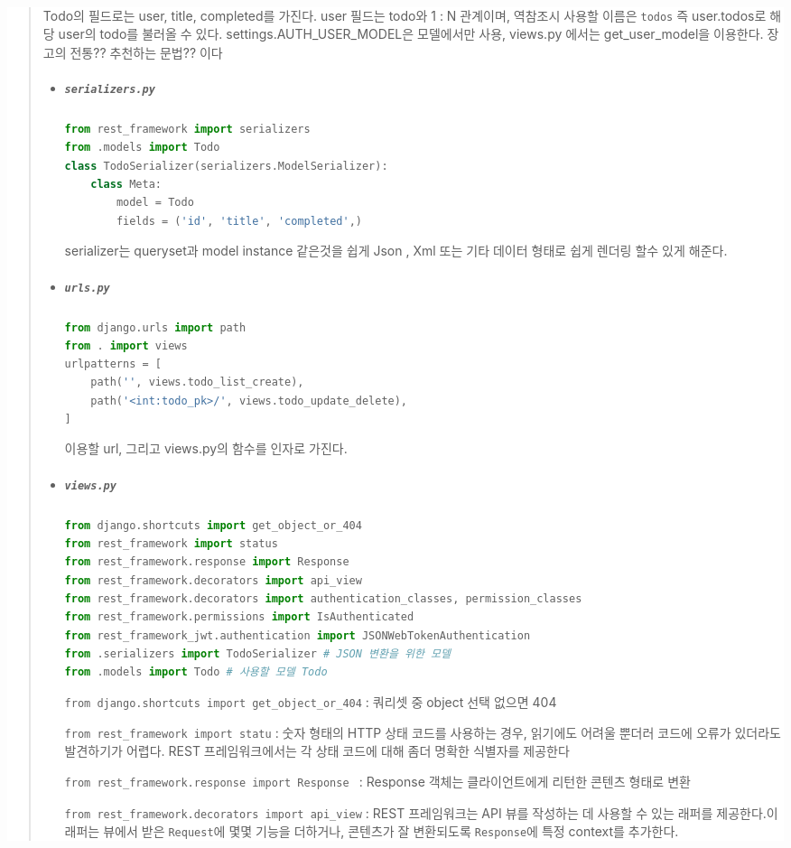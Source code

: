 >
>   Todo의 필드로는 user, title, completed를 가진다.  user 필드는 todo와 1 : N 관계이며, 역참조시 사용할 이름은 `todos` 즉  user.todos로 해당 user의 todo를 불러올 수 있다. settings.AUTH_USER_MODEL은 모델에서만 사용,  views.py 에서는 get_user_model을 이용한다. 장고의 전통?? 추천하는 문법?? 이다
>
>      
>
> - ##### `serializers.py`
>
>   ```python
>   from rest_framework import serializers
>   from .models import Todo
>   class TodoSerializer(serializers.ModelSerializer):
>       class Meta:
>           model = Todo
>           fields = ('id', 'title', 'completed',)
>   ```
>
>   serializer는 queryset과 model instance 같은것을 쉽게 Json , Xml 또는 기타 데이터 형태로 쉽게 렌더링 할수 있게 해준다. 
>
>   
>
> - ##### `urls.py`
>
>   ```python
>   from django.urls import path
>   from . import views
>   urlpatterns = [
>       path('', views.todo_list_create),
>       path('<int:todo_pk>/', views.todo_update_delete),
>   ]
>   ```
>
>   이용할 url, 그리고 views.py의 함수를 인자로 가진다. 
>
>   
>
> - ##### `views.py`
>
>   ```python
>   from django.shortcuts import get_object_or_404 
>   from rest_framework import status
>   from rest_framework.response import Response 
>   from rest_framework.decorators import api_view
>   from rest_framework.decorators import authentication_classes, permission_classes
>   from rest_framework.permissions import IsAuthenticated
>   from rest_framework_jwt.authentication import JSONWebTokenAuthentication 
>   from .serializers import TodoSerializer # JSON 변환을 위한 모델 
>   from .models import Todo # 사용할 모델 Todo
>   ```
>
>   `from django.shortcuts import get_object_or_404` : 쿼리셋 중 object 선택 없으면 404
>
>   `from rest_framework import statu` : 숫자 형태의 HTTP 상태 코드를 사용하는 경우, 읽기에도 어려울 뿐더러 코드에 오류가 있더라도 발견하기가 어렵다. REST 프레임워크에서는 각 상태 코드에 대해 좀더 명확한 식별자를 제공한다
>
>   `from rest_framework.response import Response ` :  Response 객체는 클라이언트에게 리턴한 콘텐츠 형태로 변환
>
>   `from rest_framework.decorators import api_view` : REST 프레임워크는 API 뷰를 작성하는 데 사용할 수 있는 래퍼를 제공한다.이 래퍼는 뷰에서 받은 `Request`에 몇몇 기능을 더하거나, 콘텐츠가 잘 변환되도록 `Response`에 특정 context를 추가한다.
>
>   
>
>   ```python